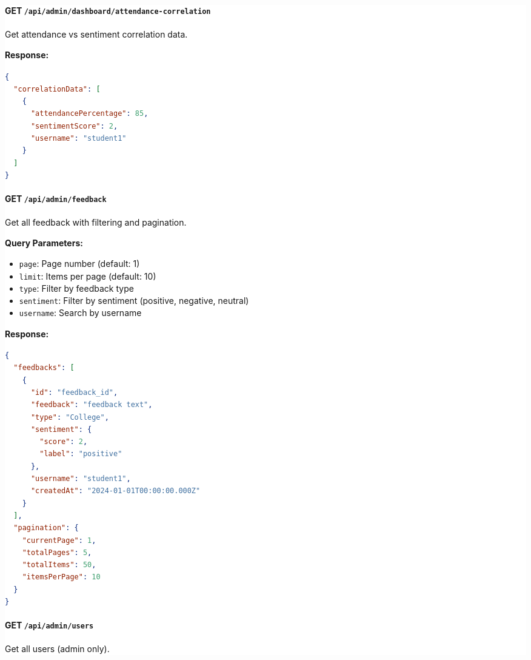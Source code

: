 #### GET `/api/admin/dashboard/attendance-correlation`
Get attendance vs sentiment correlation data.

**Response:**
```json
{
  "correlationData": [
    {
      "attendancePercentage": 85,
      "sentimentScore": 2,
      "username": "student1"
    }
  ]
}
```

#### GET `/api/admin/feedback`
Get all feedback with filtering and pagination.

**Query Parameters:**
- `page`: Page number (default: 1)
- `limit`: Items per page (default: 10)
- `type`: Filter by feedback type
- `sentiment`: Filter by sentiment (positive, negative, neutral)
- `username`: Search by username

**Response:**
```json
{
  "feedbacks": [
    {
      "id": "feedback_id",
      "feedback": "feedback text",
      "type": "College",
      "sentiment": {
        "score": 2,
        "label": "positive"
      },
      "username": "student1",
      "createdAt": "2024-01-01T00:00:00.000Z"
    }
  ],
  "pagination": {
    "currentPage": 1,
    "totalPages": 5,
    "totalItems": 50,
    "itemsPerPage": 10
  }
}
```

#### GET `/api/admin/users`
Get all users (admin only).
